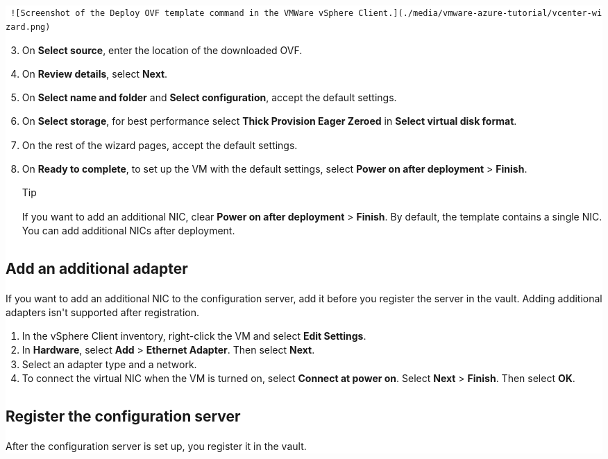      ![Screenshot of the Deploy OVF template command in the VMWare vSphere Client.](./media/vmware-azure-tutorial/vcenter-wizard.png)

3. On **Select source**, enter the location of the downloaded OVF.
4. On **Review details**, select **Next**.
5. On **Select name and folder** and **Select configuration**, accept the default settings.
6. On **Select storage**, for best performance select **Thick Provision Eager Zeroed** in **Select virtual disk format**.
7. On the rest of the wizard pages, accept the default settings.
8. On **Ready to complete**, to set up the VM with the default settings, select **Power on after deployment** > **Finish**.

   > [!TIP]
   > If you want to add an additional NIC, clear **Power on after deployment** > **Finish**. By default, the template contains a single NIC. You can add additional NICs after deployment.

## Add an additional adapter

If you want to add an additional NIC to the configuration server, add it before you register the server in the vault. Adding additional adapters isn't supported after registration.

1. In the vSphere Client inventory, right-click the VM and select **Edit Settings**.
2. In **Hardware**, select **Add** > **Ethernet Adapter**. Then select **Next**.
3. Select an adapter type and a network.
4. To connect the virtual NIC when the VM is turned on, select **Connect at power on**. Select **Next** > **Finish**. Then select **OK**.


## Register the configuration server

After the configuration server is set up, you register it in the vault.
